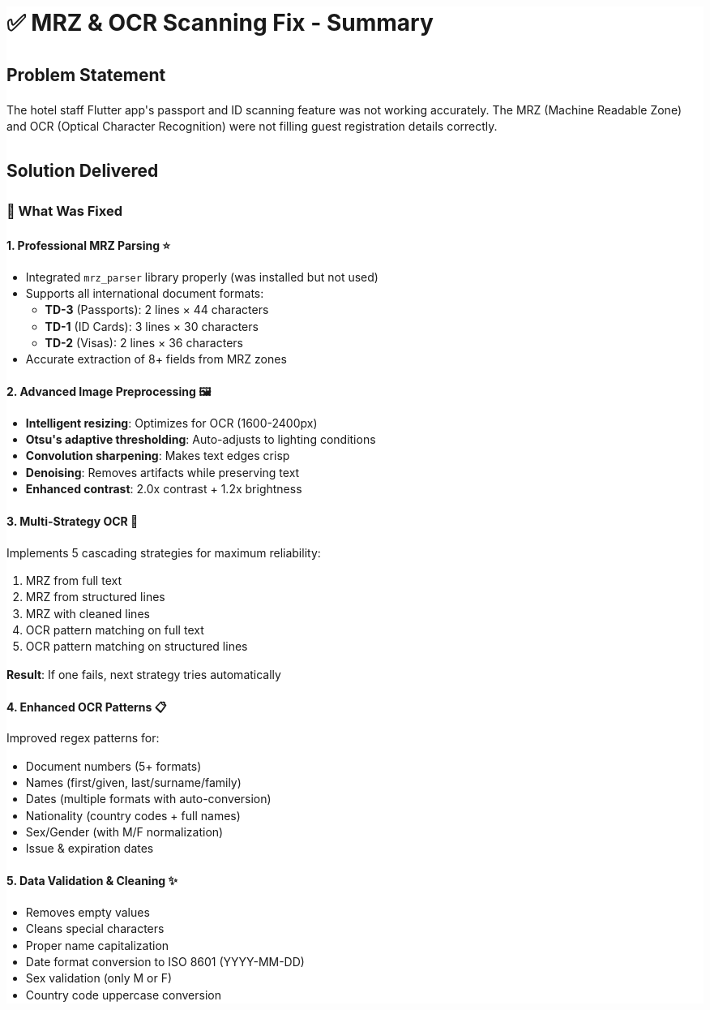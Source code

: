 # ✅ MRZ & OCR Scanning Fix - Summary

## Problem Statement
The hotel staff Flutter app's passport and ID scanning feature was not working accurately. The MRZ (Machine Readable Zone) and OCR (Optical Character Recognition) were not filling guest registration details correctly.

## Solution Delivered

### 🔧 What Was Fixed

#### 1. **Professional MRZ Parsing** ⭐
- Integrated `mrz_parser` library properly (was installed but not used)
- Supports all international document formats:
  - **TD-3** (Passports): 2 lines × 44 characters
  - **TD-1** (ID Cards): 3 lines × 30 characters  
  - **TD-2** (Visas): 2 lines × 36 characters
- Accurate extraction of 8+ fields from MRZ zones

#### 2. **Advanced Image Preprocessing** 🖼️
- **Intelligent resizing**: Optimizes for OCR (1600-2400px)
- **Otsu's adaptive thresholding**: Auto-adjusts to lighting conditions
- **Convolution sharpening**: Makes text edges crisp
- **Denoising**: Removes artifacts while preserving text
- **Enhanced contrast**: 2.0x contrast + 1.2x brightness

#### 3. **Multi-Strategy OCR** 🎯
Implements 5 cascading strategies for maximum reliability:
1. MRZ from full text
2. MRZ from structured lines
3. MRZ with cleaned lines
4. OCR pattern matching on full text
5. OCR pattern matching on structured lines

**Result**: If one fails, next strategy tries automatically

#### 4. **Enhanced OCR Patterns** 📋
Improved regex patterns for:
- Document numbers (5+ formats)
- Names (first/given, last/surname/family)
- Dates (multiple formats with auto-conversion)
- Nationality (country codes + full names)
- Sex/Gender (with M/F normalization)
- Issue & expiration dates

#### 5. **Data Validation & Cleaning** ✨
- Removes empty values
- Cleans special characters
- Proper name capitalization
- Date format conversion to ISO 8601 (YYYY-MM-DD)
- Sex validation (only M or F)
- Country code uppercase conversion
